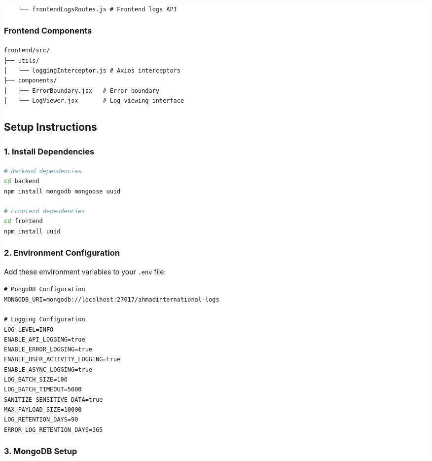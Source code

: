 ```
    └── frontendLogsRoutes.js # Frontend logs API
```

### Frontend Components

```
frontend/src/
├── utils/
│   └── loggingInterceptor.js # Axios interceptors
├── components/
│   ├── ErrorBoundary.jsx   # Error boundary
│   └── LogViewer.jsx       # Log viewing interface
```

## Setup Instructions

### 1. Install Dependencies

```bash
# Backend dependencies
cd backend
npm install mongodb mongoose uuid

# Frontend dependencies
cd frontend
npm install uuid
```

### 2. Environment Configuration

Add these environment variables to your `.env` file:

```env
# MongoDB Configuration
MONGODB_URI=mongodb://localhost:27017/ahmadinternational-logs

# Logging Configuration
LOG_LEVEL=INFO
ENABLE_API_LOGGING=true
ENABLE_ERROR_LOGGING=true
ENABLE_USER_ACTIVITY_LOGGING=true
ENABLE_ASYNC_LOGGING=true
LOG_BATCH_SIZE=100
LOG_BATCH_TIMEOUT=5000
SANITIZE_SENSITIVE_DATA=true
MAX_PAYLOAD_SIZE=10000
LOG_RETENTION_DAYS=90
ERROR_LOG_RETENTION_DAYS=365
```

### 3. MongoDB Setup
